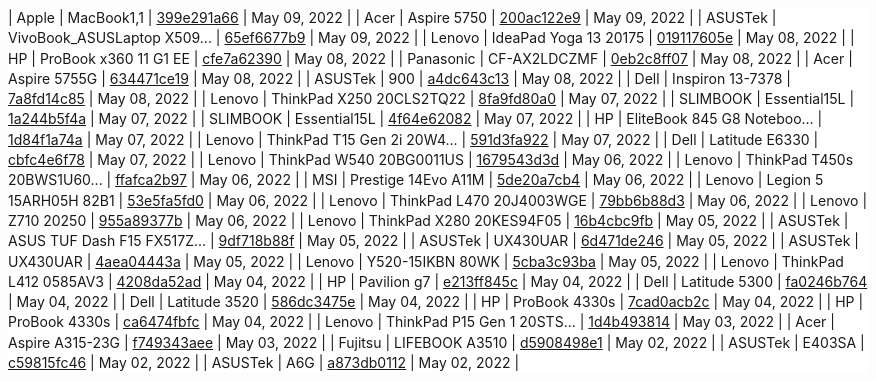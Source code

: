 | Apple         | MacBook1,1                  | [399e291a66](https://linux-hardware.org/?probe=399e291a66) | May 09, 2022 |
| Acer          | Aspire 5750                 | [200ac122e9](https://linux-hardware.org/?probe=200ac122e9) | May 09, 2022 |
| ASUSTek       | VivoBook_ASUSLaptop X509... | [65ef6677b9](https://linux-hardware.org/?probe=65ef6677b9) | May 09, 2022 |
| Lenovo        | IdeaPad Yoga 13 20175       | [019117605e](https://linux-hardware.org/?probe=019117605e) | May 08, 2022 |
| HP            | ProBook x360 11 G1 EE       | [cfe7a62390](https://linux-hardware.org/?probe=cfe7a62390) | May 08, 2022 |
| Panasonic     | CF-AX2LDCZMF                | [0eb2c8ff07](https://linux-hardware.org/?probe=0eb2c8ff07) | May 08, 2022 |
| Acer          | Aspire 5755G                | [634471ce19](https://linux-hardware.org/?probe=634471ce19) | May 08, 2022 |
| ASUSTek       | 900                         | [a4dc643c13](https://linux-hardware.org/?probe=a4dc643c13) | May 08, 2022 |
| Dell          | Inspiron 13-7378            | [7a8fd14c85](https://linux-hardware.org/?probe=7a8fd14c85) | May 08, 2022 |
| Lenovo        | ThinkPad X250 20CLS2TQ22    | [8fa9fd80a0](https://linux-hardware.org/?probe=8fa9fd80a0) | May 07, 2022 |
| SLIMBOOK      | Essential15L                | [1a244b5f4a](https://linux-hardware.org/?probe=1a244b5f4a) | May 07, 2022 |
| SLIMBOOK      | Essential15L                | [4f64e62082](https://linux-hardware.org/?probe=4f64e62082) | May 07, 2022 |
| HP            | EliteBook 845 G8 Noteboo... | [1d84f1a74a](https://linux-hardware.org/?probe=1d84f1a74a) | May 07, 2022 |
| Lenovo        | ThinkPad T15 Gen 2i 20W4... | [591d3fa922](https://linux-hardware.org/?probe=591d3fa922) | May 07, 2022 |
| Dell          | Latitude E6330              | [cbfc4e6f78](https://linux-hardware.org/?probe=cbfc4e6f78) | May 07, 2022 |
| Lenovo        | ThinkPad W540 20BG0011US    | [1679543d3d](https://linux-hardware.org/?probe=1679543d3d) | May 06, 2022 |
| Lenovo        | ThinkPad T450s 20BWS1U60... | [ffafca2b97](https://linux-hardware.org/?probe=ffafca2b97) | May 06, 2022 |
| MSI           | Prestige 14Evo A11M         | [5de20a7cb4](https://linux-hardware.org/?probe=5de20a7cb4) | May 06, 2022 |
| Lenovo        | Legion 5 15ARH05H 82B1      | [53e5fa5fd0](https://linux-hardware.org/?probe=53e5fa5fd0) | May 06, 2022 |
| Lenovo        | ThinkPad L470 20J4003WGE    | [79bb6b88d3](https://linux-hardware.org/?probe=79bb6b88d3) | May 06, 2022 |
| Lenovo        | Z710 20250                  | [955a89377b](https://linux-hardware.org/?probe=955a89377b) | May 06, 2022 |
| Lenovo        | ThinkPad X280 20KES94F05    | [16b4cbc9fb](https://linux-hardware.org/?probe=16b4cbc9fb) | May 05, 2022 |
| ASUSTek       | ASUS TUF Dash F15 FX517Z... | [9df718b88f](https://linux-hardware.org/?probe=9df718b88f) | May 05, 2022 |
| ASUSTek       | UX430UAR                    | [6d471de246](https://linux-hardware.org/?probe=6d471de246) | May 05, 2022 |
| ASUSTek       | UX430UAR                    | [4aea04443a](https://linux-hardware.org/?probe=4aea04443a) | May 05, 2022 |
| Lenovo        | Y520-15IKBN 80WK            | [5cba3c93ba](https://linux-hardware.org/?probe=5cba3c93ba) | May 05, 2022 |
| Lenovo        | ThinkPad L412 0585AV3       | [4208da52ad](https://linux-hardware.org/?probe=4208da52ad) | May 04, 2022 |
| HP            | Pavilion g7                 | [e213ff845c](https://linux-hardware.org/?probe=e213ff845c) | May 04, 2022 |
| Dell          | Latitude 5300               | [fa0246b764](https://linux-hardware.org/?probe=fa0246b764) | May 04, 2022 |
| Dell          | Latitude 3520               | [586dc3475e](https://linux-hardware.org/?probe=586dc3475e) | May 04, 2022 |
| HP            | ProBook 4330s               | [7cad0acb2c](https://linux-hardware.org/?probe=7cad0acb2c) | May 04, 2022 |
| HP            | ProBook 4330s               | [ca6474fbfc](https://linux-hardware.org/?probe=ca6474fbfc) | May 04, 2022 |
| Lenovo        | ThinkPad P15 Gen 1 20STS... | [1d4b493814](https://linux-hardware.org/?probe=1d4b493814) | May 03, 2022 |
| Acer          | Aspire A315-23G             | [f749343aee](https://linux-hardware.org/?probe=f749343aee) | May 03, 2022 |
| Fujitsu       | LIFEBOOK A3510              | [d5908498e1](https://linux-hardware.org/?probe=d5908498e1) | May 02, 2022 |
| ASUSTek       | E403SA                      | [c59815fc46](https://linux-hardware.org/?probe=c59815fc46) | May 02, 2022 |
| ASUSTek       | A6G                         | [a873db0112](https://linux-hardware.org/?probe=a873db0112) | May 02, 2022 |